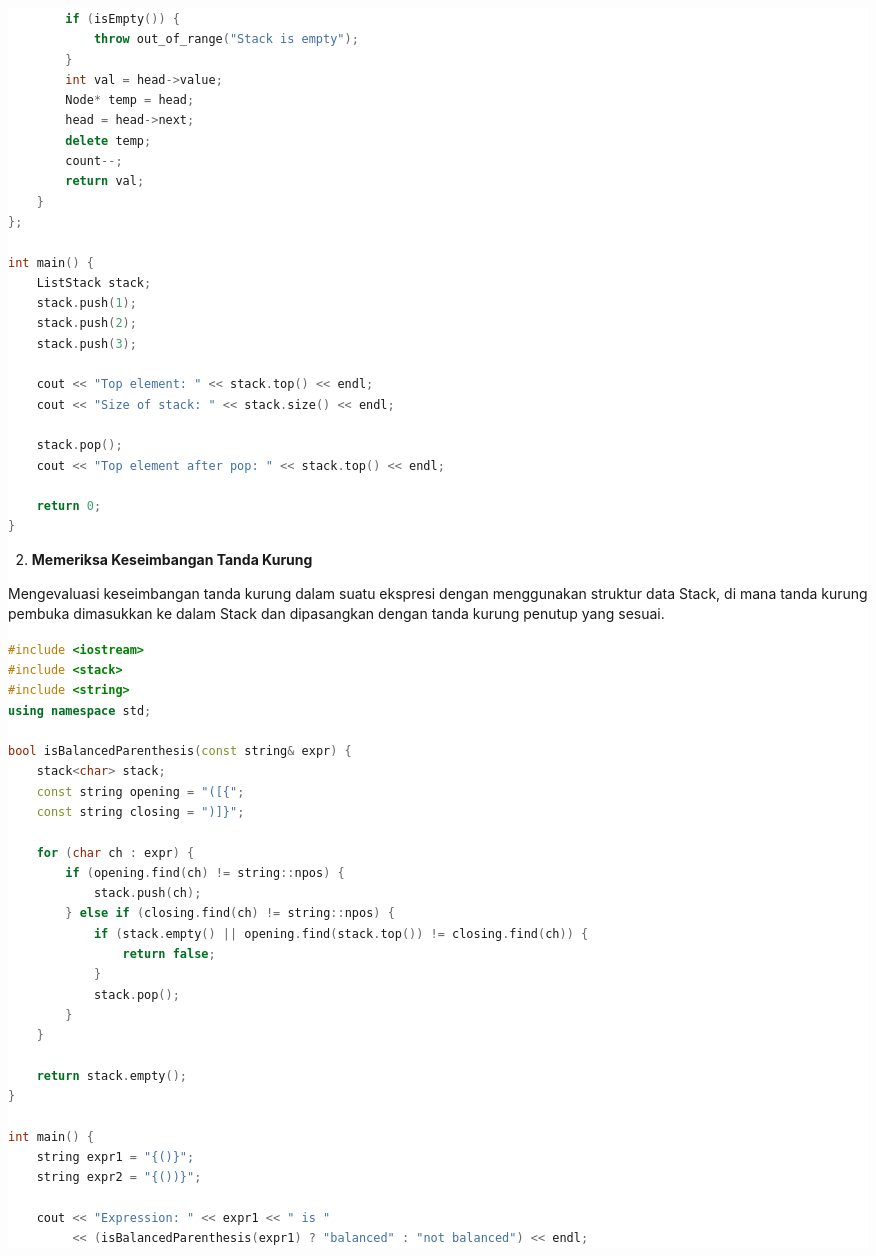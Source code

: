 ```cpp
        if (isEmpty()) {
            throw out_of_range("Stack is empty");
        }
        int val = head->value;
        Node* temp = head;
        head = head->next;
        delete temp;
        count--;
        return val;
    }
};

int main() {
    ListStack stack;
    stack.push(1);
    stack.push(2);
    stack.push(3);

    cout << "Top element: " << stack.top() << endl;
    cout << "Size of stack: " << stack.size() << endl;

    stack.pop();
    cout << "Top element after pop: " << stack.top() << endl;

    return 0;
}
```

2. **Memeriksa Keseimbangan Tanda Kurung**

Mengevaluasi keseimbangan tanda kurung dalam suatu ekspresi dengan menggunakan struktur data Stack, di mana tanda kurung pembuka dimasukkan ke dalam Stack dan dipasangkan dengan tanda kurung penutup yang sesuai.
```cpp
#include <iostream>
#include <stack>
#include <string>
using namespace std;

bool isBalancedParenthesis(const string& expr) {
    stack<char> stack;
    const string opening = "([{";
    const string closing = ")]}";

    for (char ch : expr) {
        if (opening.find(ch) != string::npos) {
            stack.push(ch);
        } else if (closing.find(ch) != string::npos) {
            if (stack.empty() || opening.find(stack.top()) != closing.find(ch)) {
                return false;
            }
            stack.pop();
        }
    }

    return stack.empty();
}

int main() {
    string expr1 = "{()}";
    string expr2 = "{())}";

    cout << "Expression: " << expr1 << " is "
         << (isBalancedParenthesis(expr1) ? "balanced" : "not balanced") << endl;
```